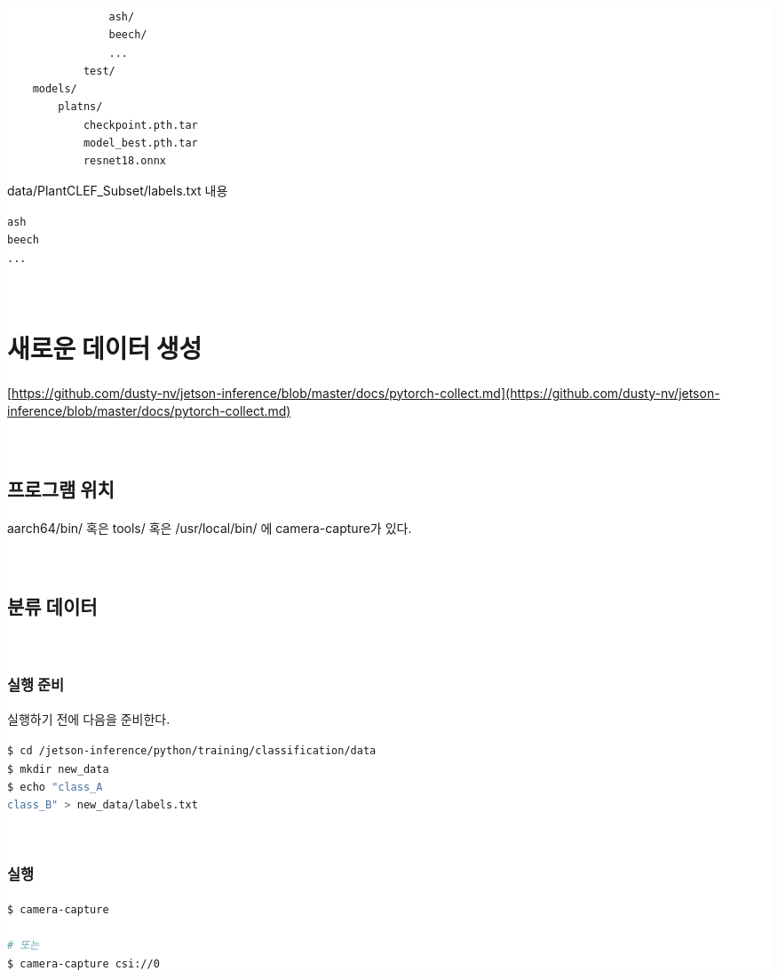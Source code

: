 ```bash
				ash/
				beech/
				...
			test/
	models/
		platns/
			checkpoint.pth.tar
			model_best.pth.tar
			resnet18.onnx
```

data/PlantCLEF_Subset/labels.txt 내용

```bash
ash
beech
...
```

<br>

# 새로운 데이터 생성

[https://github.com/dusty-nv/jetson-inference/blob/master/docs/pytorch-collect.md](https://github.com/dusty-nv/jetson-inference/blob/master/docs/pytorch-collect.md)

<br>

## 프로그램 위치

aarch64/bin/ 혹은  tools/ 혹은 /usr/local/bin/ 에 camera-capture가 있다.

<br>

## 분류 데이터

<br>

### 실행 준비

실행하기 전에 다음을 준비한다.

```bash
$ cd /jetson-inference/python/training/classification/data
$ mkdir new_data
$ echo "class_A
class_B" > new_data/labels.txt
```

<br>

### 실행

```bash
$ camera-capture

# 또는
$ camera-capture csi://0
```

